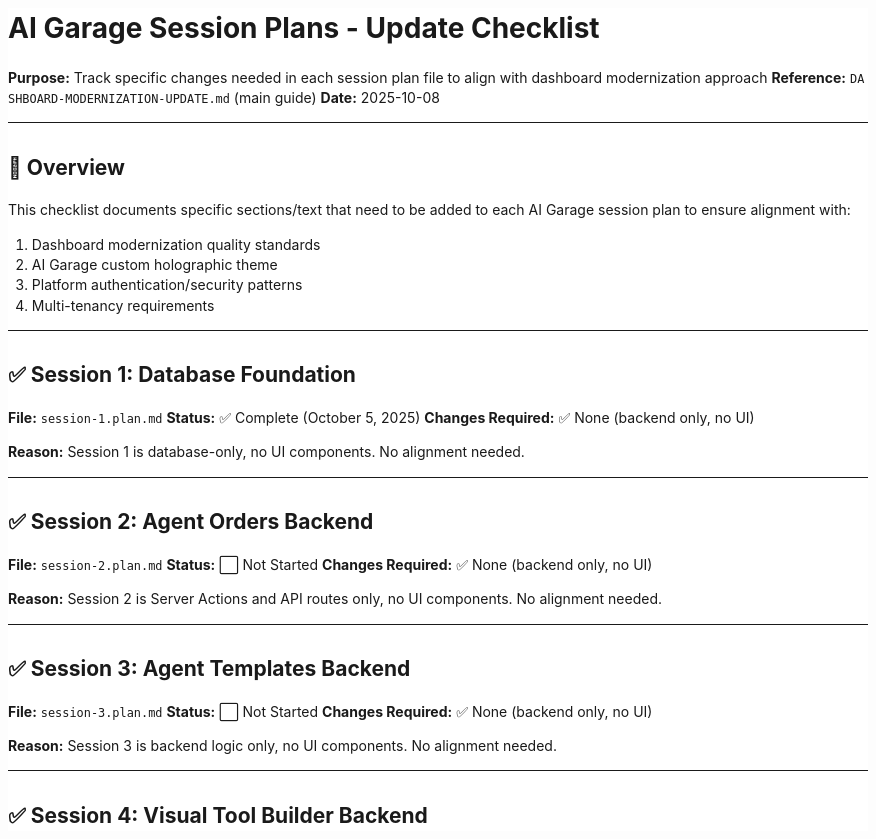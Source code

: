 # AI Garage Session Plans - Update Checklist

**Purpose:** Track specific changes needed in each session plan file to align with dashboard modernization approach
**Reference:** `DASHBOARD-MODERNIZATION-UPDATE.md` (main guide)
**Date:** 2025-10-08

---

## 🎯 Overview

This checklist documents specific sections/text that need to be added to each AI Garage session plan to ensure alignment with:
1. Dashboard modernization quality standards
2. AI Garage custom holographic theme
3. Platform authentication/security patterns
4. Multi-tenancy requirements

---

## ✅ Session 1: Database Foundation

**File:** `session-1.plan.md`
**Status:** ✅ Complete (October 5, 2025)
**Changes Required:** ✅ None (backend only, no UI)

**Reason:** Session 1 is database-only, no UI components. No alignment needed.

---

## ✅ Session 2: Agent Orders Backend

**File:** `session-2.plan.md`
**Status:** ⬜ Not Started
**Changes Required:** ✅ None (backend only, no UI)

**Reason:** Session 2 is Server Actions and API routes only, no UI components. No alignment needed.

---

## ✅ Session 3: Agent Templates Backend

**File:** `session-3.plan.md`
**Status:** ⬜ Not Started
**Changes Required:** ✅ None (backend only, no UI)

**Reason:** Session 3 is backend logic only, no UI components. No alignment needed.

---

## ✅ Session 4: Visual Tool Builder Backend
